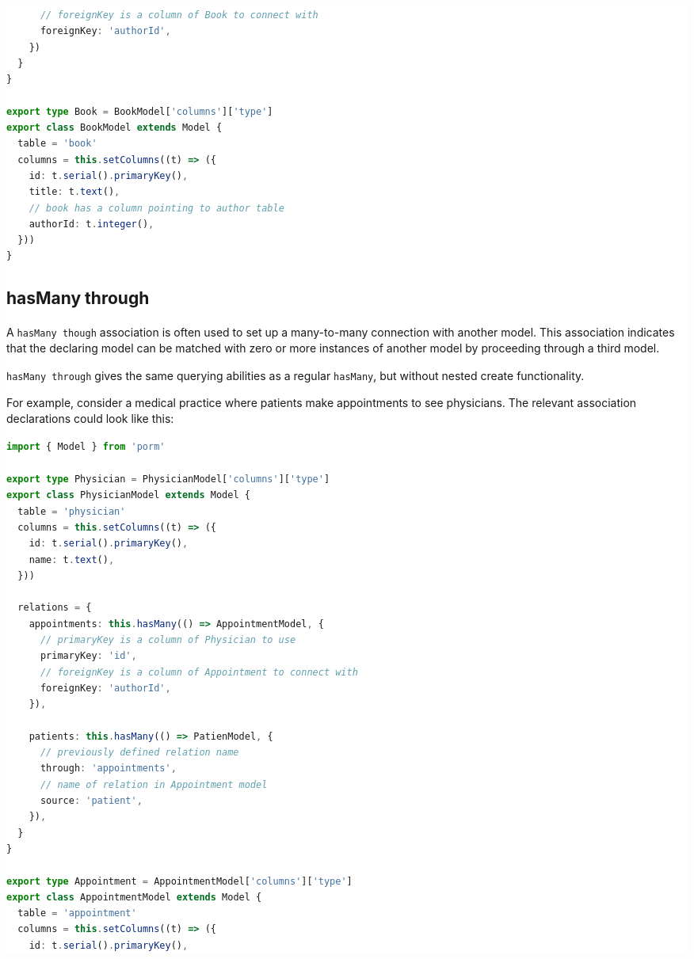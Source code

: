 ```ts
      // foreignKey is a column of Book to connect with
      foreignKey: 'authorId',
    })
  }
}

export type Book = BookModel['columns']['type']
export class BookModel extends Model {
  table = 'book'
  columns = this.setColumns((t) => ({
    id: t.serial().primaryKey(),
    title: t.text(),
    // book has a column pointing to author table
    authorId: t.integer(),
  }))
}
```

## hasMany through

A `hasMany though` association is often used to set up a many-to-many connection with another model.
This association indicates that the declaring model can be matched with zero or more instances of another model by proceeding through a third model.

`hasMany through` gives the same querying abilities as a regular `hasMany`, but without nested create functionality.

For example, consider a medical practice where patients make appointments to see physicians. The relevant association declarations could look like this:

```ts
import { Model } from 'porm'

export type Physician = PhysicianModel['columns']['type']
export class PhysicianModel extends Model {
  table = 'physician'
  columns = this.setColumns((t) => ({
    id: t.serial().primaryKey(),
    name: t.text(),
  }))

  relations = {
    appointments: this.hasMany(() => AppointmentModel, {
      // primaryKey is a column of Physician to use
      primaryKey: 'id',
      // foreignKey is a column of Appointment to connect with
      foreignKey: 'authorId',
    }),
    
    patients: this.hasMany(() => PatienModel, {
      // previously defined relation name
      through: 'appointments',
      // name of relation in Appointment model
      source: 'patient',
    }),
  }
}

export type Appointment = AppointmentModel['columns']['type']
export class AppointmentModel extends Model {
  table = 'appointment'
  columns = this.setColumns((t) => ({
    id: t.serial().primaryKey(),
```